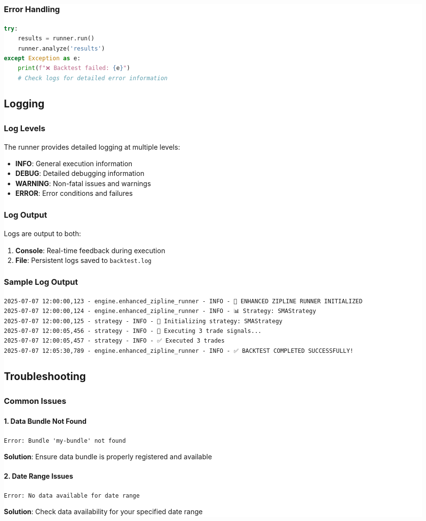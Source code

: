 ### Error Handling

```python
try:
    results = runner.run()
    runner.analyze('results')
except Exception as e:
    print(f"❌ Backtest failed: {e}")
    # Check logs for detailed error information
```

## Logging

### Log Levels

The runner provides detailed logging at multiple levels:

- **INFO**: General execution information
- **DEBUG**: Detailed debugging information
- **WARNING**: Non-fatal issues and warnings
- **ERROR**: Error conditions and failures

### Log Output

Logs are output to both:
1. **Console**: Real-time feedback during execution
2. **File**: Persistent logs saved to `backtest.log`

### Sample Log Output

```
2025-07-07 12:00:00,123 - engine.enhanced_zipline_runner - INFO - 🚀 ENHANCED ZIPLINE RUNNER INITIALIZED
2025-07-07 12:00:00,124 - engine.enhanced_zipline_runner - INFO - 📊 Strategy: SMAStrategy
2025-07-07 12:00:00,125 - strategy - INFO - 🎯 Initializing strategy: SMAStrategy
2025-07-07 12:00:05,456 - strategy - INFO - 💱 Executing 3 trade signals...
2025-07-07 12:00:05,457 - strategy - INFO - ✅ Executed 3 trades
2025-07-07 12:05:30,789 - engine.enhanced_zipline_runner - INFO - ✅ BACKTEST COMPLETED SUCCESSFULLY!
```

## Troubleshooting

### Common Issues

#### 1. **Data Bundle Not Found**
```
Error: Bundle 'my-bundle' not found
```
**Solution**: Ensure data bundle is properly registered and available

#### 2. **Date Range Issues**
```
Error: No data available for date range
```
**Solution**: Check data availability for your specified date range
